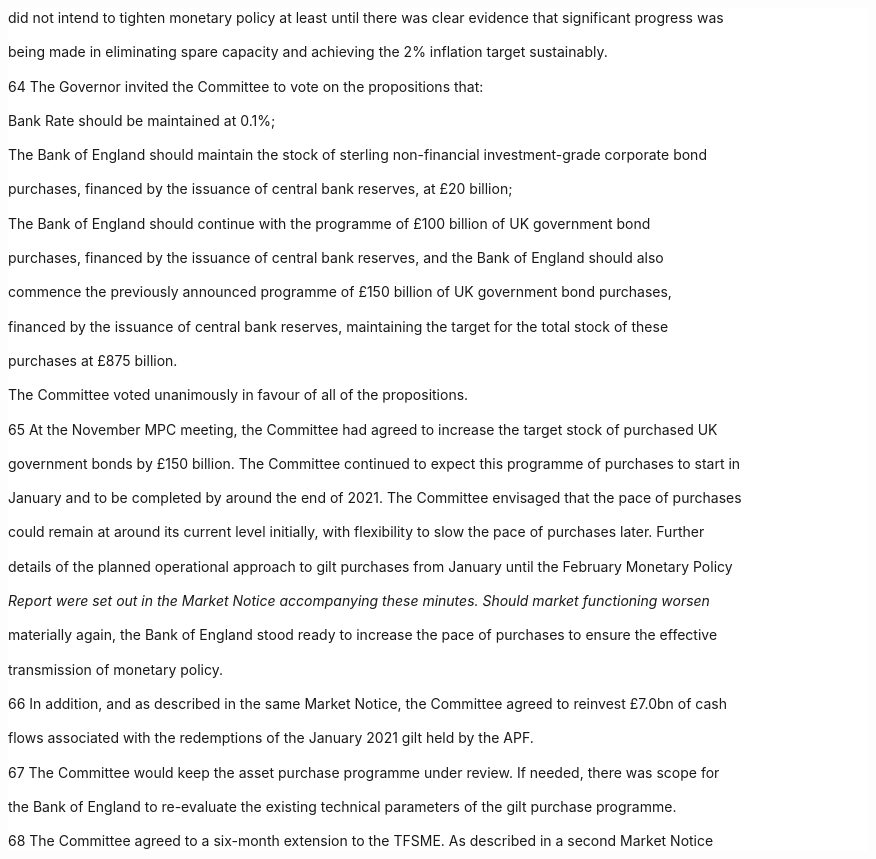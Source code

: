 did not intend to tighten monetary policy at least until there was clear evidence that significant progress was

being made in eliminating spare capacity and achieving the 2% inflation target sustainably.

64 The Governor invited the Committee to vote on the propositions that:

Bank Rate should be maintained at 0.1%;

The Bank of England should maintain the stock of sterling non-financial investment-grade corporate bond

purchases, financed by the issuance of central bank reserves, at £20 billion;

The Bank of England should continue with the programme of £100 billion of UK government bond

purchases, financed by the issuance of central bank reserves, and the Bank of England should also

commence the previously announced programme of £150 billion of UK government bond purchases,

financed by the issuance of central bank reserves, maintaining the target for the total stock of these

purchases at £875 billion.

The Committee voted unanimously in favour of all of the propositions.

65 At the November MPC meeting, the Committee had agreed to increase the target stock of purchased UK

government bonds by £150 billion. The Committee continued to expect this programme of purchases to start in

January and to be completed by around the end of 2021. The Committee envisaged that the pace of purchases

could remain at around its current level initially, with flexibility to slow the pace of purchases later. Further

details of the planned operational approach to gilt purchases from January until the February Monetary Policy

_Report were set out in the Market Notice accompanying these minutes. Should market functioning worsen_

materially again, the Bank of England stood ready to increase the pace of purchases to ensure the effective

transmission of monetary policy.

66 In addition, and as described in the same Market Notice, the Committee agreed to reinvest £7.0bn of cash

flows associated with the redemptions of the January 2021 gilt held by the APF.

67 The Committee would keep the asset purchase programme under review. If needed, there was scope for

the Bank of England to re-evaluate the existing technical parameters of the gilt purchase programme.

68 The Committee agreed to a six-month extension to the TFSME. As described in a second Market Notice
